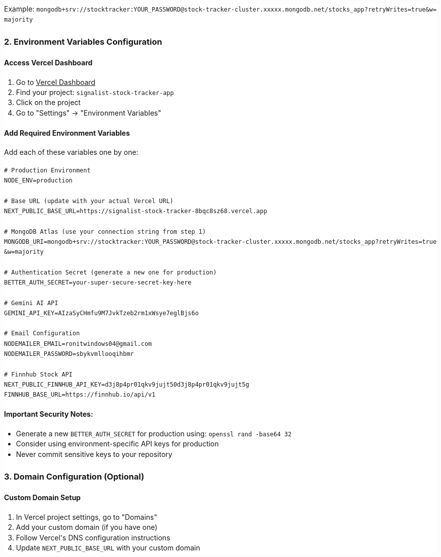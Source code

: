 Example: `mongodb+srv://stocktracker:YOUR_PASSWORD@stock-tracker-cluster.xxxxx.mongodb.net/stocks_app?retryWrites=true&w=majority`

### 2. Environment Variables Configuration

#### Access Vercel Dashboard
1. Go to [Vercel Dashboard](https://vercel.com/dashboard)
2. Find your project: `signalist-stock-tracker-app`
3. Click on the project
4. Go to "Settings" → "Environment Variables"

#### Add Required Environment Variables
Add each of these variables one by one:

```env
# Production Environment
NODE_ENV=production

# Base URL (update with your actual Vercel URL)
NEXT_PUBLIC_BASE_URL=https://signalist-stock-tracker-8bqc8sz68.vercel.app

# MongoDB Atlas (use your connection string from step 1)
MONGODB_URI=mongodb+srv://stocktracker:YOUR_PASSWORD@stock-tracker-cluster.xxxxx.mongodb.net/stocks_app?retryWrites=true&w=majority

# Authentication Secret (generate a new one for production)
BETTER_AUTH_SECRET=your-super-secure-secret-key-here

# Gemini AI API
GEMINI_API_KEY=AIzaSyCHmfu9M7JvkTzeb2rm1xWsye7eglBjs6o

# Email Configuration
NODEMAILER_EMAIL=ronitwindows04@gmail.com
NODEMAILER_PASSWORD=sbykvmllooqihbmr

# Finnhub Stock API
NEXT_PUBLIC_FINNHUB_API_KEY=d3j8p4pr01qkv9jujt50d3j8p4pr01qkv9jujt5g
FINNHUB_BASE_URL=https://finnhub.io/api/v1
```

#### Important Security Notes:
- Generate a new `BETTER_AUTH_SECRET` for production using: `openssl rand -base64 32`
- Consider using environment-specific API keys for production
- Never commit sensitive keys to your repository

### 3. Domain Configuration (Optional)

#### Custom Domain Setup
1. In Vercel project settings, go to "Domains"
2. Add your custom domain (if you have one)
3. Follow Vercel's DNS configuration instructions
4. Update `NEXT_PUBLIC_BASE_URL` with your custom domain
